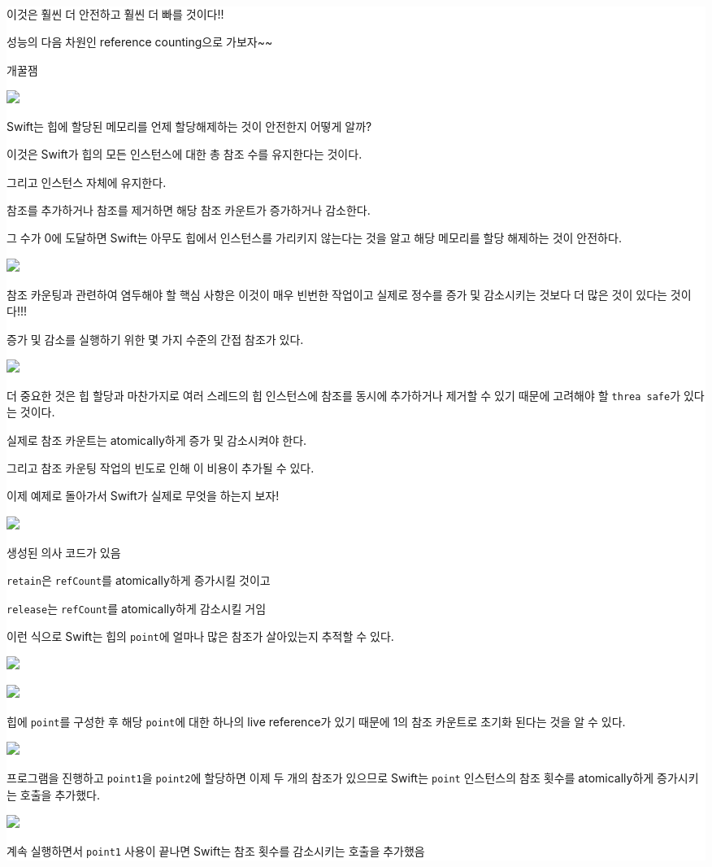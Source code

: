 이것은 훨씬 더 안전하고 훨씬 더 빠를 것이다!!

성능의 다음 차원인 reference counting으로 가보자~~

개꿀잼

![](https://i.imgur.com/xcfVKQp.png)

Swift는 힙에 할당된 메모리를 언제 할당해제하는 것이 안전한지 어떻게 알까?

이것은 Swift가 힙의 모든 인스턴스에 대한 총 참조 수를 유지한다는 것이다.

그리고 인스턴스 자체에 유지한다.

참조를 추가하거나 참조를 제거하면 해당 참조 카운트가 증가하거나 감소한다.

그 수가 0에 도달하면 Swift는 아무도 힙에서 인스턴스를 가리키지 않는다는 것을 알고 해당 메모리를 할당 해제하는 것이 안전하다.

![](https://i.imgur.com/tsydA3J.png)

참조 카운팅과 관련하여 염두해야 할 핵심 사항은 이것이 매우 빈번한 작업이고 실제로 정수를 증가 및 감소시키는 것보다 더 많은 것이 있다는 것이다!!!

증가 및 감소를 실행하기 위한 몇 가지 수준의 간접 참조가 있다.

![](https://i.imgur.com/c3JQ3ck.png)

더 중요한 것은 힙 할당과 마찬가지로 여러 스레드의 힙 인스턴스에 참조를 동시에 추가하거나 제거할 수 있기 때문에 고려해야 할 `threa safe`가 있다는 것이다.

실제로 참조 카운트는 atomically하게 증가 및 감소시켜야 한다. 

그리고 참조 카운팅 작업의 빈도로 인해 이 비용이 추가될 수 있다.

이제 예제로 돌아가서 Swift가 실제로 무엇을 하는지 보자!

![](https://i.imgur.com/izBqRzb.png)

생성된 의사 코드가 있음

`retain`은 `refCount`를 atomically하게 증가시킬 것이고

`release`는 `refCount`를 atomically하게 감소시킬 거임

이런 식으로 Swift는 힙의 `point`에 얼마나 많은 참조가 살아있는지 추적할 수 있다.

![](https://i.imgur.com/2iLu5Bw.png)

![](https://i.imgur.com/RSTek5h.png)

힙에 `point`를 구성한 후 해당 `point`에 대한 하나의 live reference가 있기 때문에 1의 참조 카운트로 초기화 된다는 것을 알 수 있다.

![](https://i.imgur.com/GXOB28f.png)

프로그램을 진행하고 `point1`을 `point2`에 할당하면 이제 두 개의 참조가 있으므로 Swift는 `point` 인스턴스의 참조 횟수를 atomically하게 증가시키는 호출을 추가했다.

![](https://i.imgur.com/XB44UjX.png)

계속 실행하면서 `point1` 사용이 끝나면 Swift는 참조 횟수를 감소시키는 호출을 추가했음
